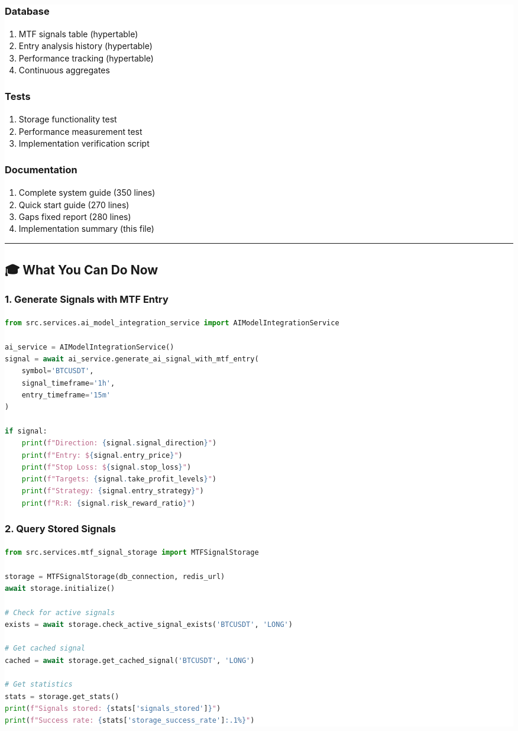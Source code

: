 ### Database
1. MTF signals table (hypertable)
2. Entry analysis history (hypertable)
3. Performance tracking (hypertable)
4. Continuous aggregates

### Tests
1. Storage functionality test
2. Performance measurement test
3. Implementation verification script

### Documentation
1. Complete system guide (350 lines)
2. Quick start guide (270 lines)
3. Gaps fixed report (280 lines)
4. Implementation summary (this file)

---

## 🎓 What You Can Do Now

### 1. Generate Signals with MTF Entry
```python
from src.services.ai_model_integration_service import AIModelIntegrationService

ai_service = AIModelIntegrationService()
signal = await ai_service.generate_ai_signal_with_mtf_entry(
    symbol='BTCUSDT',
    signal_timeframe='1h',
    entry_timeframe='15m'
)

if signal:
    print(f"Direction: {signal.signal_direction}")
    print(f"Entry: ${signal.entry_price}")
    print(f"Stop Loss: ${signal.stop_loss}")
    print(f"Targets: {signal.take_profit_levels}")
    print(f"Strategy: {signal.entry_strategy}")
    print(f"R:R: {signal.risk_reward_ratio}")
```

### 2. Query Stored Signals
```python
from src.services.mtf_signal_storage import MTFSignalStorage

storage = MTFSignalStorage(db_connection, redis_url)
await storage.initialize()

# Check for active signals
exists = await storage.check_active_signal_exists('BTCUSDT', 'LONG')

# Get cached signal
cached = await storage.get_cached_signal('BTCUSDT', 'LONG')

# Get statistics
stats = storage.get_stats()
print(f"Signals stored: {stats['signals_stored']}")
print(f"Success rate: {stats['storage_success_rate']:.1%}")
```
